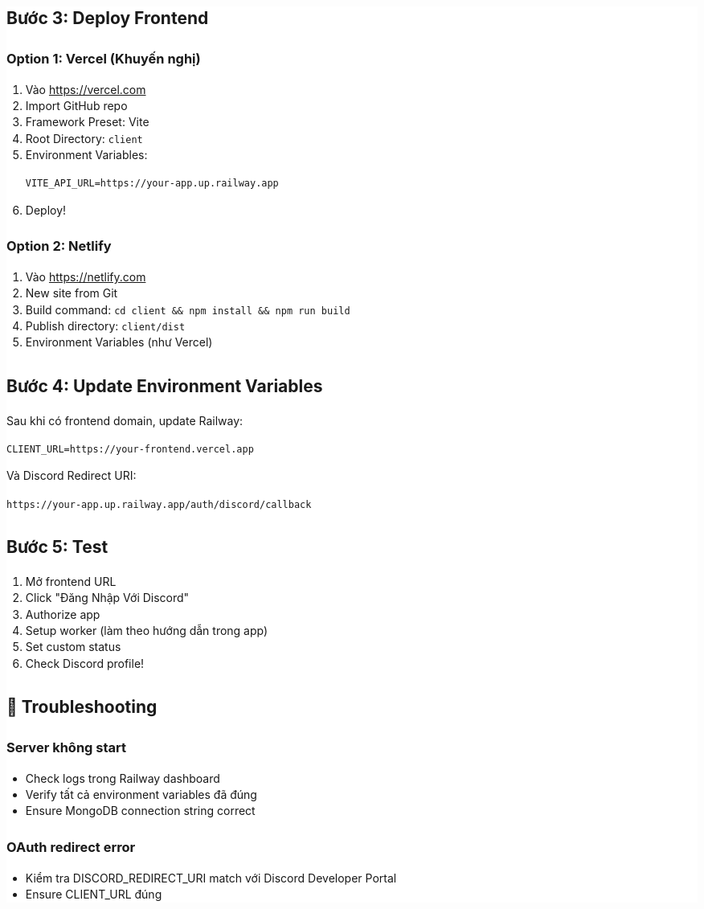 ## Bước 3: Deploy Frontend

### Option 1: Vercel (Khuyến nghị)

1. Vào https://vercel.com
2. Import GitHub repo
3. Framework Preset: Vite
4. Root Directory: `client`
5. Environment Variables:
   ```
   VITE_API_URL=https://your-app.up.railway.app
   ```
6. Deploy!

### Option 2: Netlify

1. Vào https://netlify.com
2. New site from Git
3. Build command: `cd client && npm install && npm run build`
4. Publish directory: `client/dist`
5. Environment Variables (như Vercel)

## Bước 4: Update Environment Variables

Sau khi có frontend domain, update Railway:

```env
CLIENT_URL=https://your-frontend.vercel.app
```

Và Discord Redirect URI:
```
https://your-app.up.railway.app/auth/discord/callback
```

## Bước 5: Test

1. Mở frontend URL
2. Click "Đăng Nhập Với Discord"
3. Authorize app
4. Setup worker (làm theo hướng dẫn trong app)
5. Set custom status
6. Check Discord profile!

## 🔧 Troubleshooting

### Server không start
- Check logs trong Railway dashboard
- Verify tất cả environment variables đã đúng
- Ensure MongoDB connection string correct

### OAuth redirect error
- Kiểm tra DISCORD_REDIRECT_URI match với Discord Developer Portal
- Ensure CLIENT_URL đúng
